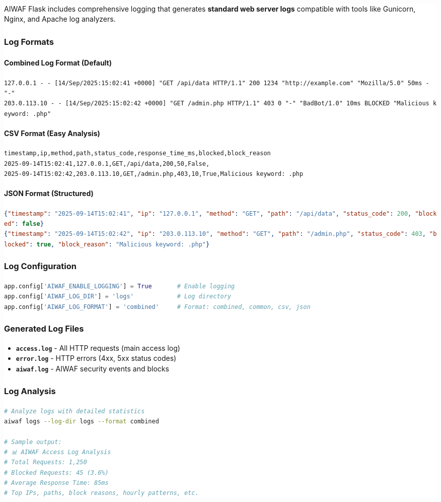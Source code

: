 AIWAF Flask includes comprehensive logging that generates **standard web server logs** compatible with tools like Gunicorn, Nginx, and Apache log analyzers.

### Log Formats

#### **Combined Log Format (Default)**
```
127.0.0.1 - - [14/Sep/2025:15:02:41 +0000] "GET /api/data HTTP/1.1" 200 1234 "http://example.com" "Mozilla/5.0" 50ms - "-"
203.0.113.10 - - [14/Sep/2025:15:02:42 +0000] "GET /admin.php HTTP/1.1" 403 0 "-" "BadBot/1.0" 10ms BLOCKED "Malicious keyword: .php"
```

#### **CSV Format (Easy Analysis)**
```csv
timestamp,ip,method,path,status_code,response_time_ms,blocked,block_reason
2025-09-14T15:02:41,127.0.0.1,GET,/api/data,200,50,False,
2025-09-14T15:02:42,203.0.113.10,GET,/admin.php,403,10,True,Malicious keyword: .php
```

#### **JSON Format (Structured)**
```json
{"timestamp": "2025-09-14T15:02:41", "ip": "127.0.0.1", "method": "GET", "path": "/api/data", "status_code": 200, "blocked": false}
{"timestamp": "2025-09-14T15:02:42", "ip": "203.0.113.10", "method": "GET", "path": "/admin.php", "status_code": 403, "blocked": true, "block_reason": "Malicious keyword: .php"}
```

### Log Configuration

```python
app.config['AIWAF_ENABLE_LOGGING'] = True       # Enable logging
app.config['AIWAF_LOG_DIR'] = 'logs'            # Log directory
app.config['AIWAF_LOG_FORMAT'] = 'combined'     # Format: combined, common, csv, json
```

### Generated Log Files

- **`access.log`** - All HTTP requests (main access log)
- **`error.log`** - HTTP errors (4xx, 5xx status codes)
- **`aiwaf.log`** - AIWAF security events and blocks

### Log Analysis

```bash
# Analyze logs with detailed statistics
aiwaf logs --log-dir logs --format combined

# Sample output:
# 📊 AIWAF Access Log Analysis
# Total Requests: 1,250
# Blocked Requests: 45 (3.6%)
# Average Response Time: 85ms
# Top IPs, paths, block reasons, hourly patterns, etc.
```
